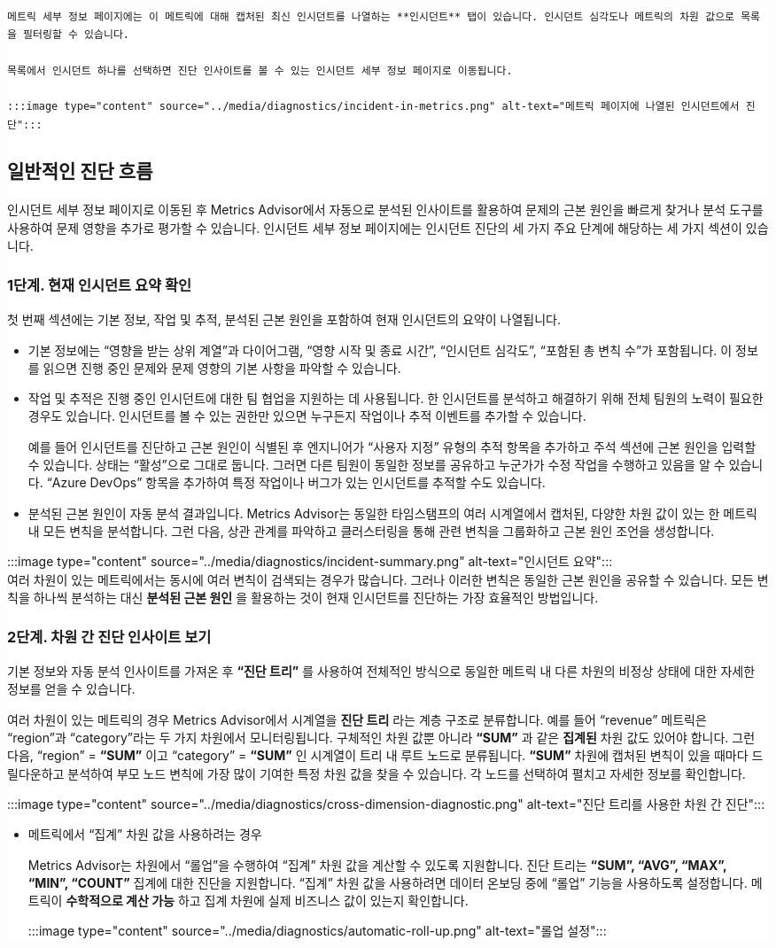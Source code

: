     메트릭 세부 정보 페이지에는 이 메트릭에 대해 캡처된 최신 인시던트를 나열하는 **인시던트** 탭이 있습니다. 인시던트 심각도나 메트릭의 차원 값으로 목록을 필터링할 수 있습니다. 

    목록에서 인시던트 하나를 선택하면 진단 인사이트를 볼 수 있는 인시던트 세부 정보 페이지로 이동됩니다. 

    :::image type="content" source="../media/diagnostics/incident-in-metrics.png" alt-text="메트릭 페이지에 나열된 인시던트에서 진단":::

## <a name="typical-diagnostic-flow"></a>일반적인 진단 흐름

인시던트 세부 정보 페이지로 이동된 후 Metrics Advisor에서 자동으로 분석된 인사이트를 활용하여 문제의 근본 원인을 빠르게 찾거나 분석 도구를 사용하여 문제 영향을 추가로 평가할 수 있습니다. 인시던트 세부 정보 페이지에는 인시던트 진단의 세 가지 주요 단계에 해당하는 세 가지 섹션이 있습니다. 

### <a name="step-1-check-summary-of-current-incident"></a>1단계. 현재 인시던트 요약 확인

첫 번째 섹션에는 기본 정보, 작업 및 추적, 분석된 근본 원인을 포함하여 현재 인시던트의 요약이 나열됩니다. 

- 기본 정보에는 “영향을 받는 상위 계열”과 다이어그램, “영향 시작 및 종료 시간”, “인시던트 심각도”, “포함된 총 변칙 수”가 포함됩니다. 이 정보를 읽으면 진행 중인 문제와 문제 영향의 기본 사항을 파악할 수 있습니다. 
- 작업 및 추적은 진행 중인 인시던트에 대한 팀 협업을 지원하는 데 사용됩니다. 한 인시던트를 분석하고 해결하기 위해 전체 팀원의 노력이 필요한 경우도 있습니다. 인시던트를 볼 수 있는 권한만 있으면 누구든지 작업이나 추적 이벤트를 추가할 수 있습니다. 

    예를 들어 인시던트를 진단하고 근본 원인이 식별된 후 엔지니어가 “사용자 지정” 유형의 추적 항목을 추가하고 주석 섹션에 근본 원인을 입력할 수 있습니다. 상태는 “활성”으로 그대로 둡니다. 그러면 다른 팀원이 동일한 정보를 공유하고 누군가가 수정 작업을 수행하고 있음을 알 수 있습니다. “Azure DevOps” 항목을 추가하여 특정 작업이나 버그가 있는 인시던트를 추적할 수도 있습니다. 


- 분석된 근본 원인이 자동 분석 결과입니다. Metrics Advisor는 동일한 타임스탬프의 여러 시계열에서 캡처된, 다양한 차원 값이 있는 한 메트릭 내 모든 변칙을 분석합니다. 그런 다음, 상관 관계를 파악하고 클러스터링을 통해 관련 변칙을 그룹화하고 근본 원인 조언을 생성합니다. 

:::image type="content" source="../media/diagnostics/incident-summary.png" alt-text="인시던트 요약":::                                                                                                                                                                                   
여러 차원이 있는 메트릭에서는 동시에 여러 변칙이 검색되는 경우가 많습니다. 그러나 이러한 변칙은 동일한 근본 원인을 공유할 수 있습니다. 모든 변칙을 하나씩 분석하는 대신 **분석된 근본 원인** 을 활용하는 것이 현재 인시던트를 진단하는 가장 효율적인 방법입니다.  


### <a name="step-2-view-cross-dimension-diagnostic-insights"></a>2단계. 차원 간 진단 인사이트 보기

기본 정보와 자동 분석 인사이트를 가져온 후 **“진단 트리”** 를 사용하여 전체적인 방식으로 동일한 메트릭 내 다른 차원의 비정상 상태에 대한 자세한 정보를 얻을 수 있습니다.

여러 차원이 있는 메트릭의 경우 Metrics Advisor에서 시계열을 **진단 트리** 라는 계층 구조로 분류합니다. 예를 들어 “revenue” 메트릭은 “region”과 “category”라는 두 가지 차원에서 모니터링됩니다. 구체적인 차원 값뿐 아니라 **“SUM”** 과 같은 **집계된** 차원 값도 있어야 합니다. 그런 다음, “region” = **“SUM”** 이고 “category” = **“SUM”** 인 시계열이 트리 내 루트 노드로 분류됩니다. **“SUM”** 차원에 캡처된 변칙이 있을 때마다 드릴다운하고 분석하여 부모 노드 변칙에 가장 많이 기여한 특정 차원 값을 찾을 수 있습니다. 각 노드를 선택하여 펼치고 자세한 정보를 확인합니다. 

:::image type="content" source="../media/diagnostics/cross-dimension-diagnostic.png" alt-text="진단 트리를 사용한 차원 간 진단"::: 

- 메트릭에서 “집계” 차원 값을 사용하려는 경우

    Metrics Advisor는 차원에서 “롤업”을 수행하여 “집계” 차원 값을 계산할 수 있도록 지원합니다. 진단 트리는 **“SUM”, “AVG”, “MAX”, “MIN”, “COUNT”** 집계에 대한 진단을 지원합니다. “집계” 차원 값을 사용하려면 데이터 온보딩 중에 “롤업” 기능을 사용하도록 설정합니다. 메트릭이 **수학적으로 계산 가능** 하고 집계 차원에 실제 비즈니스 값이 있는지 확인합니다. 

    :::image type="content" source="../media/diagnostics/automatic-roll-up.png" alt-text="롤업 설정":::  

